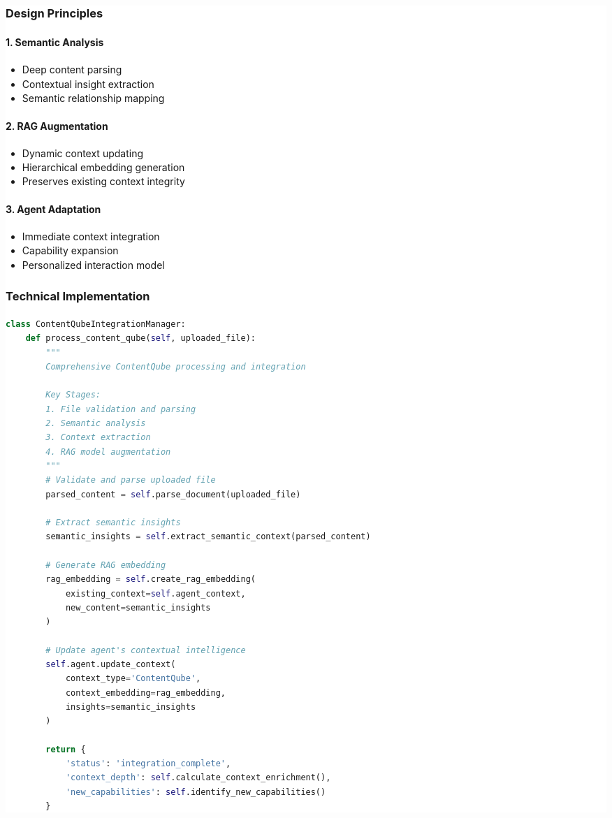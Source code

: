 ### Design Principles

#### 1. Semantic Analysis
- Deep content parsing
- Contextual insight extraction
- Semantic relationship mapping

#### 2. RAG Augmentation
- Dynamic context updating
- Hierarchical embedding generation
- Preserves existing context integrity

#### 3. Agent Adaptation
- Immediate context integration
- Capability expansion
- Personalized interaction model

### Technical Implementation

```python
class ContentQubeIntegrationManager:
    def process_content_qube(self, uploaded_file):
        """
        Comprehensive ContentQube processing and integration
        
        Key Stages:
        1. File validation and parsing
        2. Semantic analysis
        3. Context extraction
        4. RAG model augmentation
        """
        # Validate and parse uploaded file
        parsed_content = self.parse_document(uploaded_file)
        
        # Extract semantic insights
        semantic_insights = self.extract_semantic_context(parsed_content)
        
        # Generate RAG embedding
        rag_embedding = self.create_rag_embedding(
            existing_context=self.agent_context,
            new_content=semantic_insights
        )
        
        # Update agent's contextual intelligence
        self.agent.update_context(
            context_type='ContentQube',
            context_embedding=rag_embedding,
            insights=semantic_insights
        )
        
        return {
            'status': 'integration_complete',
            'context_depth': self.calculate_context_enrichment(),
            'new_capabilities': self.identify_new_capabilities()
        }
```

